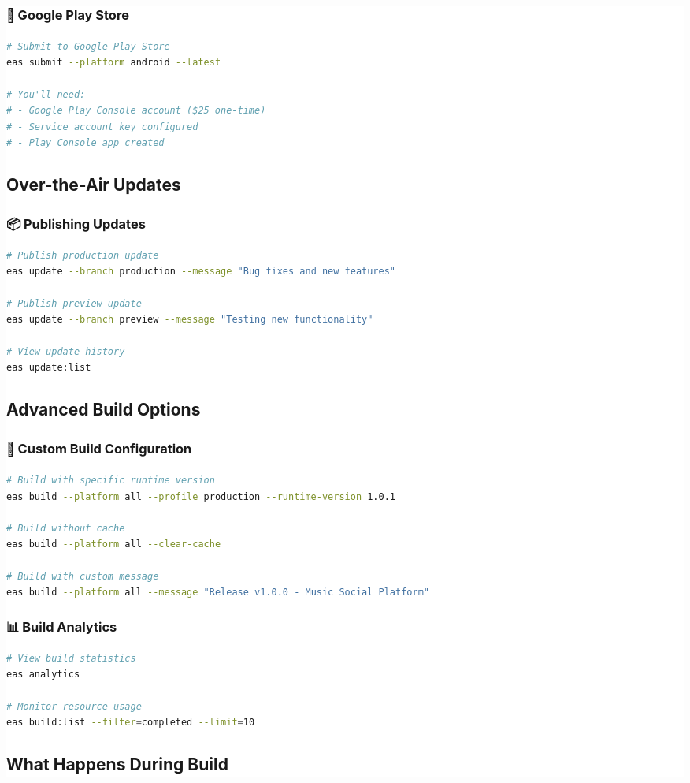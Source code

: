 ### 🤖 Google Play Store
```bash
# Submit to Google Play Store
eas submit --platform android --latest

# You'll need:
# - Google Play Console account ($25 one-time)
# - Service account key configured
# - Play Console app created
```

## Over-the-Air Updates

### 📦 Publishing Updates
```bash
# Publish production update
eas update --branch production --message "Bug fixes and new features"

# Publish preview update
eas update --branch preview --message "Testing new functionality"

# View update history
eas update:list
```

## Advanced Build Options

### 🔧 Custom Build Configuration
```bash
# Build with specific runtime version
eas build --platform all --profile production --runtime-version 1.0.1

# Build without cache
eas build --platform all --clear-cache

# Build with custom message
eas build --platform all --message "Release v1.0.0 - Music Social Platform"
```

### 📊 Build Analytics
```bash
# View build statistics
eas analytics

# Monitor resource usage
eas build:list --filter=completed --limit=10
```

## What Happens During Build
